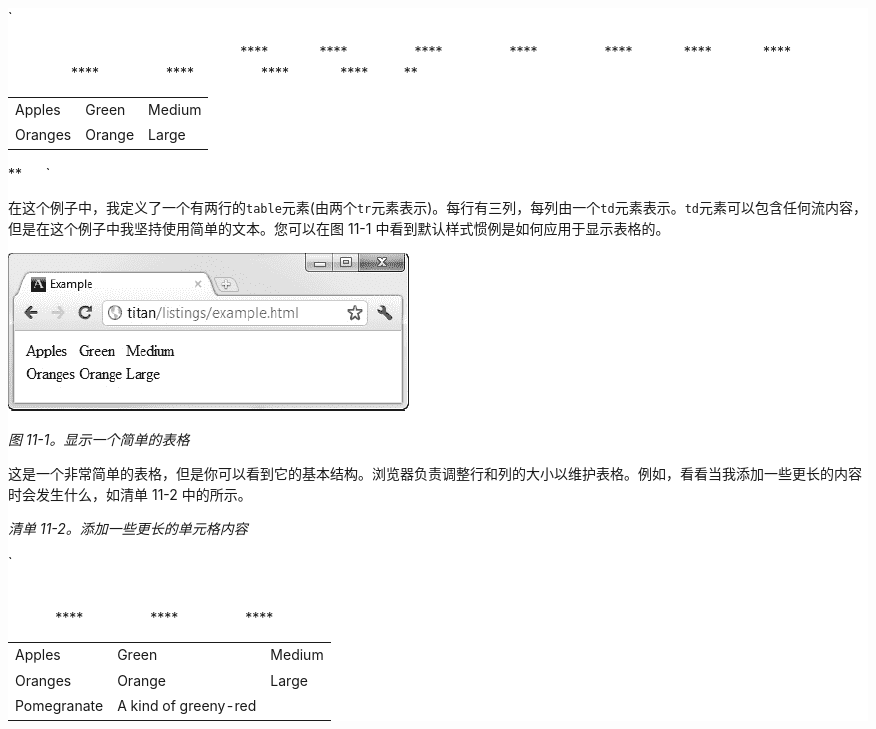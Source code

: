 `<!DOCTYPE HTML>
<html>
    <head>
        <title>Example</title>
        <meta name="author" content="Adam Freeman"/>
        <meta name="description" content="A simple example"/>
        <link rel="shortcut icon" href="favicon.ico" type="image/x-icon" />
    </head>
    <body>
        **<table>**
            **<tr>**
                **<td>Apples</td>**
                **<td>Green</td>**
                **<td>Medium</td>**
            **</tr>**
            **<tr>**
                **<td>Oranges</td>**
                **<td>Orange</td>**
                **<td>Large</td>**
            **</tr>**
        **</table>**
    </body>
</html>`

在这个例子中，我定义了一个有两行的`table`元素(由两个`tr`元素表示)。每行有三列，每列由一个`td`元素表示。`td`元素可以包含任何流内容，但是在这个例子中我坚持使用简单的文本。您可以在图 11-1 中看到默认样式惯例是如何应用于显示表格的。

![Image](img/1101.jpg)

*图 11-1。显示一个简单的表格*

这是一个非常简单的表格，但是你可以看到它的基本结构。浏览器负责调整行和列的大小以维护表格。例如，看看当我添加一些更长的内容时会发生什么，如清单 11-2 中的所示。

*清单 11-2。添加一些更长的单元格内容*

`<!DOCTYPE HTML>
<html>
    <head>
        <title>Example</title>
        <meta name="author" content="Adam Freeman"/>
        <meta name="description" content="A simple example"/>
        <link rel="shortcut icon" href="favicon.ico" type="image/x-icon" />
    </head>
    <body>
        <table>
            <tr>
                <td>Apples</td>
                <td>Green</td>
                <td>Medium</td>
            </tr>
            <tr>
                <td>Oranges</td>
                <td>Orange</td>
                <td>Large</td>
            </tr>
            **<tr>**
                **<td>Pomegranate</td>**
                **<td>A kind of greeny-red</td>**